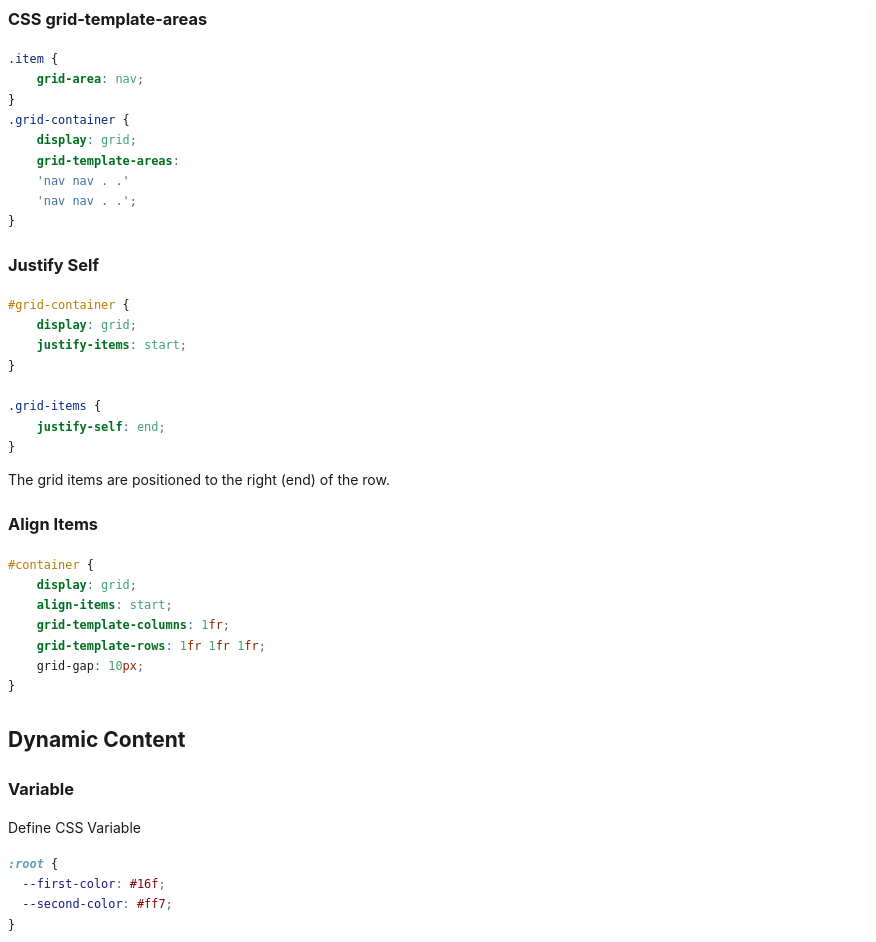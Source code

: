 ### CSS grid-template-areas

```css
.item {
    grid-area: nav;
}
.grid-container {
    display: grid;
    grid-template-areas:
    'nav nav . .'
    'nav nav . .';
}
```

### Justify Self

```css
#grid-container {
    display: grid;
    justify-items: start;
}

.grid-items {
    justify-self: end;
}
```

The grid items are positioned to the right (end) of the row.

### Align Items

```css
#container {
    display: grid;
    align-items: start;
    grid-template-columns: 1fr;
    grid-template-rows: 1fr 1fr 1fr;
    grid-gap: 10px;
}
```

## Dynamic Content

### Variable

Define CSS Variable

```css
:root {
  --first-color: #16f;
  --second-color: #ff7;
}
```
